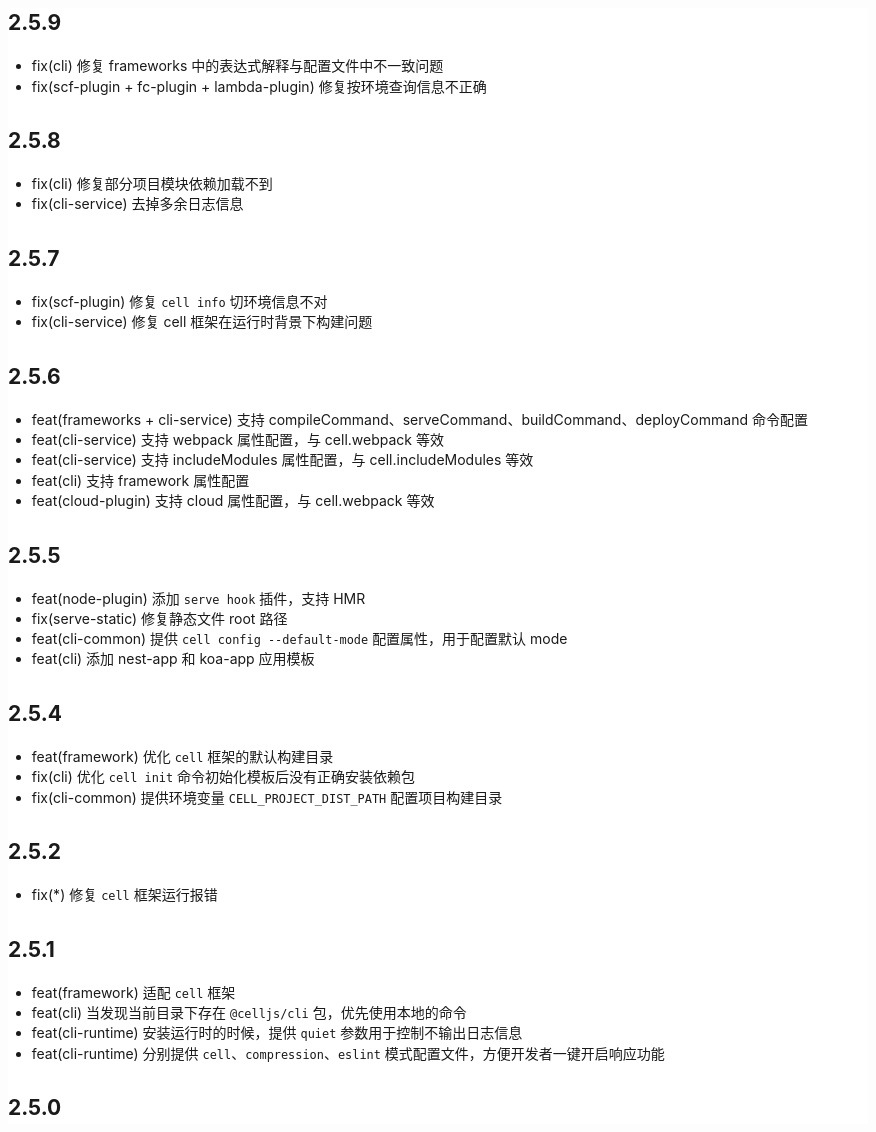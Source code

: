 ## 2.5.9

- fix(cli) 修复 frameworks 中的表达式解释与配置文件中不一致问题
- fix(scf-plugin + fc-plugin + lambda-plugin) 修复按环境查询信息不正确

## 2.5.8

- fix(cli) 修复部分项目模块依赖加载不到
- fix(cli-service) 去掉多余日志信息

## 2.5.7

- fix(scf-plugin) 修复 `cell info` 切环境信息不对
- fix(cli-service) 修复 cell 框架在运行时背景下构建问题

## 2.5.6

- feat(frameworks + cli-service) 支持 compileCommand、serveCommand、buildCommand、deployCommand 命令配置
- feat(cli-service) 支持 webpack 属性配置，与 cell.webpack 等效
- feat(cli-service) 支持 includeModules 属性配置，与 cell.includeModules 等效
- feat(cli) 支持 framework 属性配置
- feat(cloud-plugin) 支持 cloud 属性配置，与 cell.webpack 等效


## 2.5.5

- feat(node-plugin) 添加 `serve hook` 插件，支持 HMR
- fix(serve-static) 修复静态文件 root 路径
- feat(cli-common) 提供 `cell config --default-mode` 配置属性，用于配置默认 mode
- feat(cli) 添加 nest-app 和 koa-app 应用模板

## 2.5.4

- feat(framework) 优化 `cell` 框架的默认构建目录
- fix(cli) 优化 `cell init` 命令初始化模板后没有正确安装依赖包
- fix(cli-common) 提供环境变量 `CELL_PROJECT_DIST_PATH` 配置项目构建目录

## 2.5.2

- fix(*) 修复 `cell` 框架运行报错

## 2.5.1

- feat(framework) 适配 `cell` 框架
- feat(cli) 当发现当前目录下存在 `@celljs/cli` 包，优先使用本地的命令
- feat(cli-runtime) 安装运行时的时候，提供 `quiet` 参数用于控制不输出日志信息
- feat(cli-runtime) 分别提供 `cell`、`compression`、`eslint` 模式配置文件，方便开发者一键开启响应功能

## 2.5.0
